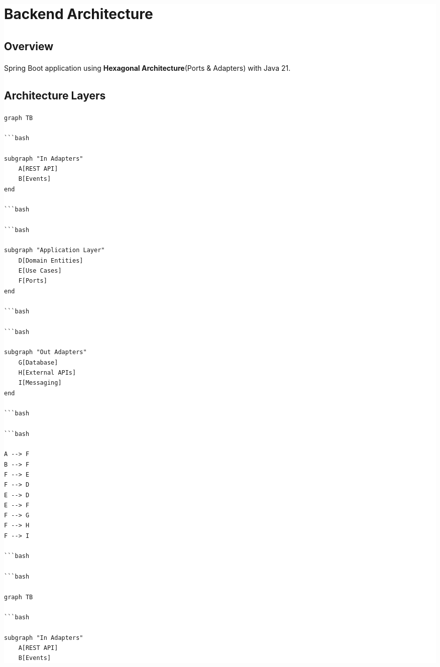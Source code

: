 # Backend Architecture

## Overview


Spring Boot application using **Hexagonal Architecture**(Ports & Adapters) with Java 21.

## Architecture Layers


```mermaid
graph TB

```bash

subgraph "In Adapters"
    A[REST API]
    B[Events]
end

```bash

```bash

subgraph "Application Layer"
    D[Domain Entities]
    E[Use Cases]
    F[Ports]
end

```bash

```bash

subgraph "Out Adapters"
    G[Database]
    H[External APIs]
    I[Messaging]
end

```bash

```bash

A --> F
B --> F
F --> E
F --> D
E --> D
E --> F
F --> G
F --> H
F --> I

```bash

```bash

graph TB

```bash

subgraph "In Adapters"
    A[REST API]
    B[Events]
```